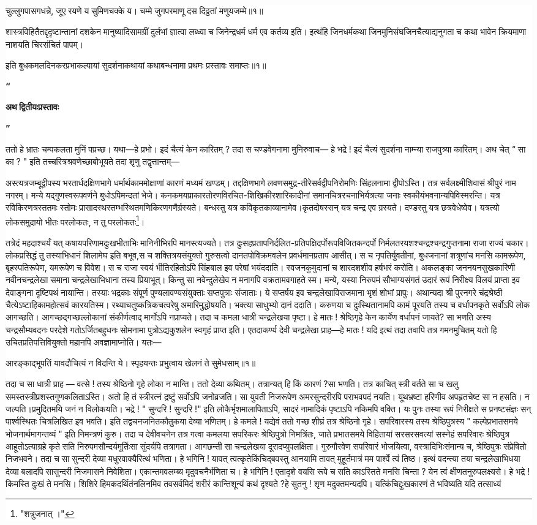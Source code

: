  चुल्लुगपासगधन्ने, जूए रयणे य सुमिणचक्के य। चम्मे जुगपरमाणू दस दिठ्ठतां मणुयजम्मे॥१॥

 शास्त्रविहितैतद्दृदृष्टान्तानां दशकेन मानुष्यादिसामग्रीं दुर्लभां ज्ञात्वा लब्ध्वा च जिनेन्द्रधर्म धर्म एव कर्तव्य इति। इत्थंहि जिनधर्मकथा जिनमुनिसंघजिनचैत्याद्यनुगता च कथा भावेन क्रियमाणा नाशयति चिरसंचितं पापम्।

 इति बुधकमलदिनकरप्रभाकल्पायां सुदर्शनाकथायां कथाबन्धनामा प्रथमः प्रस्तावः समाप्तः॥१॥

**“**

**अथ द्वितीयःप्रस्तावः**

**”**

 ततो हे भ्रातः चम्पकलता मुनिं पप्रच्छ। यथा—हे प्रभो। इदं चैत्यं केन कारितम् ? तदा स चण्डवेगनामा मुनिरुवाच— हे भद्रे ! इदं चैत्यं सुदर्शना नाम्न्या राजपुत्र्या कारितम्। अथ चेत् “ सा का ? " इति तच्चरित्रश्रवणेच्छाबोभूयते तदा शृणु तद्वृत्तान्तम्—

 अस्त्यत्रजम्बूद्वीपस्य भरतार्धदक्षिणभागे धर्मार्थकाममोक्षाणां कारणं मध्यमं खण्डम्। तद्दक्षिणभागे लवणसमुद्र-तीरेसर्वद्वीपनिरोमणिः सिंहलनामा द्वीपोऽस्ति। तत्र सर्वलक्ष्मीशिवासं श्रीपुरं नाम नगरम्। मन्ये यद्गुणस्वरूपवर्णने बुधोऽपिमन्दतां भेजे। कनकमयप्राकारतोरणविरचित-शिखिकीरशारिकादीनां समानचित्ररचनाभिर्यत्रत्या जनाः स्वकीयंभवनान्यपिविस्मरन्ति। यत्र रविकिरणत्रस्ततमः स्तोमः प्रासादस्थस्तम्भस्थितमणिकिरणगणैर्ग्रस्यते। बन्धस्तु यत्र कविकृतकाव्यानामेव।कृतदोषस्सन् यत्र चन्द्र एव ग्रस्यते। दण्डस्तु यत्र छत्रवेधेष्वेव। यत्रत्यो लोकसमुदायो भीतः परलोकतः, न तु परलोकतः[^1]।

[^1]: "शत्रुजनात् ।"

तत्रेदं महदाश्चर्यं यत् कषायपरिणामदुःखभीताभिः मानिनीभिरपि मानस्त्यज्यते। तत्र दुःसहप्रतापनिर्दलित-प्रतिपक्षिदर्पोरूपविजितकन्दर्पो निर्मलतरयशश्चन्द्रश्चन्द्रगुप्तनामा राजा राज्यं चकार। लोकप्रसिद्धं तु तस्याभिधानं शिलामेघ इति बभूव,स च शक्तित्रयसंयुक्तो गुरुसत्वो दानतपोविक्रमवलेन प्रवर्धमानप्रताप आसीत्। स च नृपतिर्युवतीनां, बुधजनानां शत्रूणांच मनसि कामरूपेण, बृहस्पतिरूपेण, यमरूपेण च विवेश। स च राजा स्वयं भीतिरहितोऽपि सिंहबाल इव परेषां भयंददाति। स्वजनकुमुदानां च शारदशशीव हर्षभरं करोति। अकलङ्का जननयनसुखकारिणी नवीनचन्द्रलेखा समाना चन्द्रलेखाभिधाना तस्य प्रियाभूत्। किन्तु सा नवेन्दुलेखेव न मनागपि वक्रतामवगाहते स्म। मन्ये, यस्या निरुपमं सौभाग्यसंगतं उदारं रूपं निरीक्ष्य विलयं प्राप्ता इव देवाङ्गना दृष्टिपथं नायान्ति। तस्याः भद्रकाः संपूर्ण पुण्यलावण्यसंयुक्ताः सप्तपुत्राः संजाताः। ये सप्तर्षय इव चन्द्रलेखाविराजमाना भृशं शोभां प्रापुः। अथान्यदा श्री पुरनगरे चंद्रश्रेष्ठी चैत्येऽष्टाहिकामहोत्सवं कारयतिस्म। रथ्याचतुष्कत्रिकचत्वरेषु अमारिमुद्धोषयति। भक्त्या साधुभ्यो दानं ददाति। करुणया च दुःस्थितानामपि कामं पूरयति तस्य च वर्धापनकृते सर्वोऽपि लोक आगच्छति। आगच्छद्गच्छल्लोकानां संकीर्णत्वाद् मार्गोऽपि नप्राप्यते। तदा च कमला धात्री चन्द्रलेखया पृष्टा। हे मातः ! श्रेष्ठिगृहे केन कार्येण वर्धापनं जायते? सा भणति अस्य चन्द्रसौम्यवदनः परदेशे गतोऽर्जितबहुधनः सोमनामा पुत्रोऽद्यकुशलेन स्वगृहं प्राप्त इति। एतदाकर्ण्य देवी चन्द्रलेखा प्राह—हे मातः ! यदि इत्थं तदा तवापि तत्र गमनमुचितम् यतो हि उचितप्रतिपत्तिवियुक्तो महानपि अवज्ञामाप्नोति। यतः—

 आरङ्काद्भूपतिं यावदौचित्यं न विदन्ति ये। स्पृहयन्तः प्रभुत्वाय खेलनं ते सुमेधसाम्॥१॥

 तदा च सा धात्री प्राह — वत्से ! तस्य श्रेष्ठिनो गृहे लोका न मान्ति। ततो देव्या कथितम्। तत्रान्यत् हि किं कारणं ?सा भणति। तत्र काचित् स्त्री वर्तते सा च खलु समस्तस्त्रीप्रशस्तगुणकलिताऽस्ति। अतो हि तं स्त्रीरत्नं द्रष्टुं सर्वोऽपि जनोव्रजति। सा युवती निजरूपेण अमरसुन्दरीरपि पराभवपदं नयति। यूथभ्रष्टा हरिणीव अपहृतचेष्ट सा न हसति। न जल्पति।प्रमुदितमयि जनं न विलोकयति। भद्रे ! " सुन्दरि ! सुन्दरि !" इति लोकैर्भृशमालापिताऽपि, सादरं नामादिकं पृष्टाऽपि नकिमपि वक्ति। यः पुनः तस्या रूपं निरीक्षते स प्रनष्टसंज्ञः सन् पार्श्वस्थितः चित्रलिखित इव भवति। इति तद्वचनजनितकौतुकया देव्या भणितम्। हे कमले ! यद्येवं ततो गच्छ शीघ्रं तत्र श्रेष्ठिनो गृहे। सपरिवारस्य तस्य श्रेष्ठिपुत्रस्य " कल्पेप्रभातसमये भोजनार्थमागन्तव्यं " इति निमन्त्रणं कुरु। तदा च देवीवचनेन तत्र गत्वा कमलया सपरिकरः श्रेष्ठिपुत्रो निमत्रिंतः, जाते प्रभातसमये विहितायां सरसरसवत्यां सस्नेहं सपरिवारः श्रेष्ठिपुत्र आहूतोऽत्याग्रहे कृते सति निरुपमसौन्दर्यमूर्तिःसा सुंदर्यपि तत्रागता। आगछन्ती सा चन्द्रलेखया दूरादप्युपलक्षिता। गुरुगौरवेण सपरिवारं भोजयित्वा, वस्त्रादिभिःसंमान्य च, श्रेष्ठिपुत्रः संप्रेषितो निजभवने। तदा च सा सुन्दरी देव्या मधुरवाक्यैरित्थं भणिता। हे भगिनि ! यावत् त्वत्कृतेकिंचिद्बवस्तु आनयामि तावत् मुहूर्तमात्रं मम पार्श्वे त्वं तिष्ठ। इत्थं वदन्त्या तया चन्द्रलेखाभिधया देव्या बलादपि सासुन्दरी निजमासने निवेशिता। एकान्तमवलम्ब्य मृदुवचनैर्भणिता च। हे भगिनि ! एतादृशे वयसि रूपे च सति काऽस्तिते मनसि चिन्ता ? येन त्वं क्षीणतनुरुपलक्ष्यसे। हे भद्रे ! किमस्ति दुःखं ते मनसि। शिशिरे हिमकदर्थितंनलिनमिव तवसर्वमिदं शरीरं कान्तिशून्यं कथं दृश्यते ?हे सुतनु ! शृण मदुक्तमन्यदपि। यत्किंचिद्दुःखकारणं ते भविष्यति यदि तत्साध्यं  


[^23]: # " सुखकांक्षको नरेन्द्रः पतितो विषमापदासु किमथवा ] विषयासक्ताः सत्वाः, लभन्ते दुःखानि किं चित्रम्?"
[^24]: # "ताच्छील्ये आनशू ।"